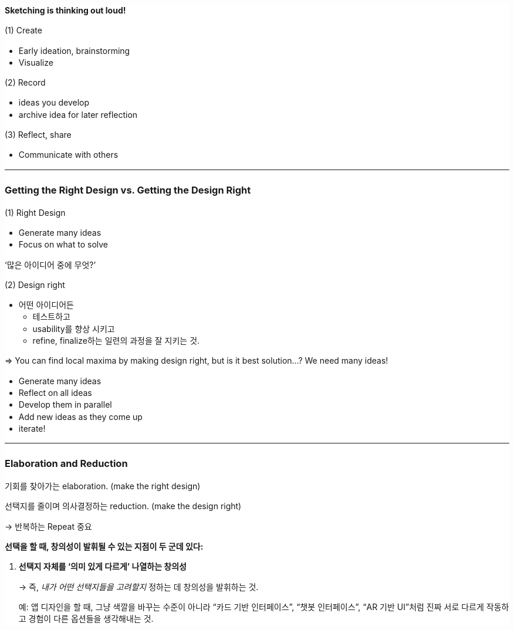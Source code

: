 **Sketching is thinking out loud!**  
  
(1) Create  
  
- Early ideation, brainstorming  
- Visualize  
  
(2) Record  
  
- ideas you develop  
- archive idea for later reflection  
  
(3) Reflect, share  
  
- Communicate with others  
  
---  
  
### Getting the Right Design vs. Getting the Design Right  
  
(1) Right Design  
  
- Generate many ideas  
- Focus on what to solve  
  
‘많은 아이디어 중에 무엇?’  
  
(2) Design right  
  
- 어떤 아이디어든  
    - 테스트하고  
    - usability를 향상 시키고  
    - refine, finalize하는 일련의 과정을 잘 지키는 것.  
  
⇒ You can find local maxima by making design right, but is it best solution…? We need many ideas!  
  
- Generate many ideas  
- Reflect on all ideas  
- Develop them in parallel  
- Add new ideas as they come up  
- iterate!  
  
---  
  
### Elaboration and Reduction  
  
기회를 찾아가는 elaboration. (make the right design)  
  
선택지를 줄이며 의사결정하는 reduction. (make the design right)  
  
→ 반복하는 Repeat 중요  
  
**선택을 할 때, 창의성이 발휘될 수 있는 지점이 두 군데 있다:**  
  
1. **선택지 자체를 ‘의미 있게 다르게’ 나열하는 창의성**  
      
    → 즉, _내가 어떤 선택지들을 고려할지_ 정하는 데 창의성을 발휘하는 것.  
      
    예: 앱 디자인을 할 때, 그냥 색깔을 바꾸는 수준이 아니라 “카드 기반 인터페이스”, “챗봇 인터페이스”, “AR 기반 UI”처럼 진짜 서로 다르게 작동하고 경험이 다른 옵션들을 생각해내는 것.  
      